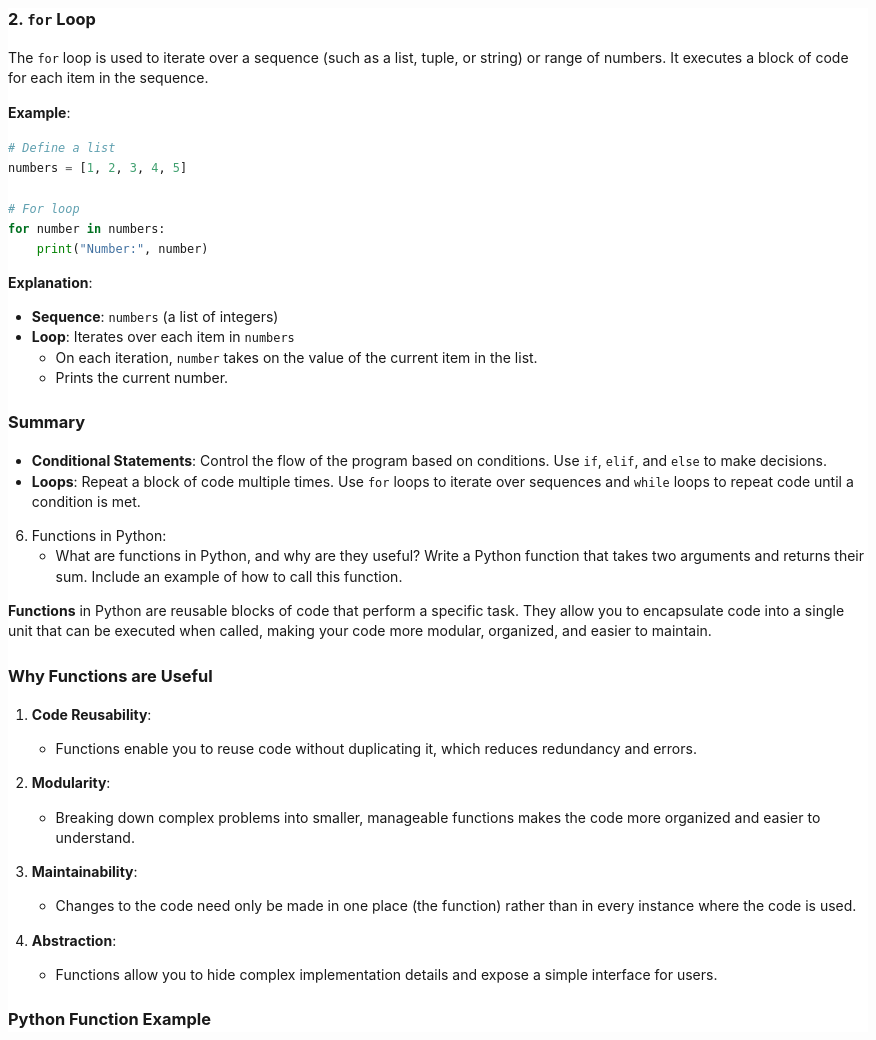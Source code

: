 ### **2. `for` Loop**

The `for` loop is used to iterate over a sequence (such as a list, tuple, or string) or range of numbers. It executes a block of code for each item in the sequence.

**Example**:

```python
# Define a list
numbers = [1, 2, 3, 4, 5]

# For loop
for number in numbers:
    print("Number:", number)
```

**Explanation**:
- **Sequence**: `numbers` (a list of integers)
- **Loop**: Iterates over each item in `numbers`
  - On each iteration, `number` takes on the value of the current item in the list.
  - Prints the current number.

### **Summary**

- **Conditional Statements**: Control the flow of the program based on conditions. Use `if`, `elif`, and `else` to make decisions.
- **Loops**: Repeat a block of code multiple times. Use `for` loops to iterate over sequences and `while` loops to repeat code until a condition is met.

6. Functions in Python:
   - What are functions in Python, and why are they useful? Write a Python function that takes two arguments and returns their sum. Include an example of how to call this function.

**Functions** in Python are reusable blocks of code that perform a specific task. They allow you to encapsulate code into a single unit that can be executed when called, making your code more modular, organized, and easier to maintain.

### **Why Functions are Useful**

1. **Code Reusability**:
   - Functions enable you to reuse code without duplicating it, which reduces redundancy and errors.

2. **Modularity**:
   - Breaking down complex problems into smaller, manageable functions makes the code more organized and easier to understand.

3. **Maintainability**:
   - Changes to the code need only be made in one place (the function) rather than in every instance where the code is used.

4. **Abstraction**:
   - Functions allow you to hide complex implementation details and expose a simple interface for users.

### **Python Function Example**
